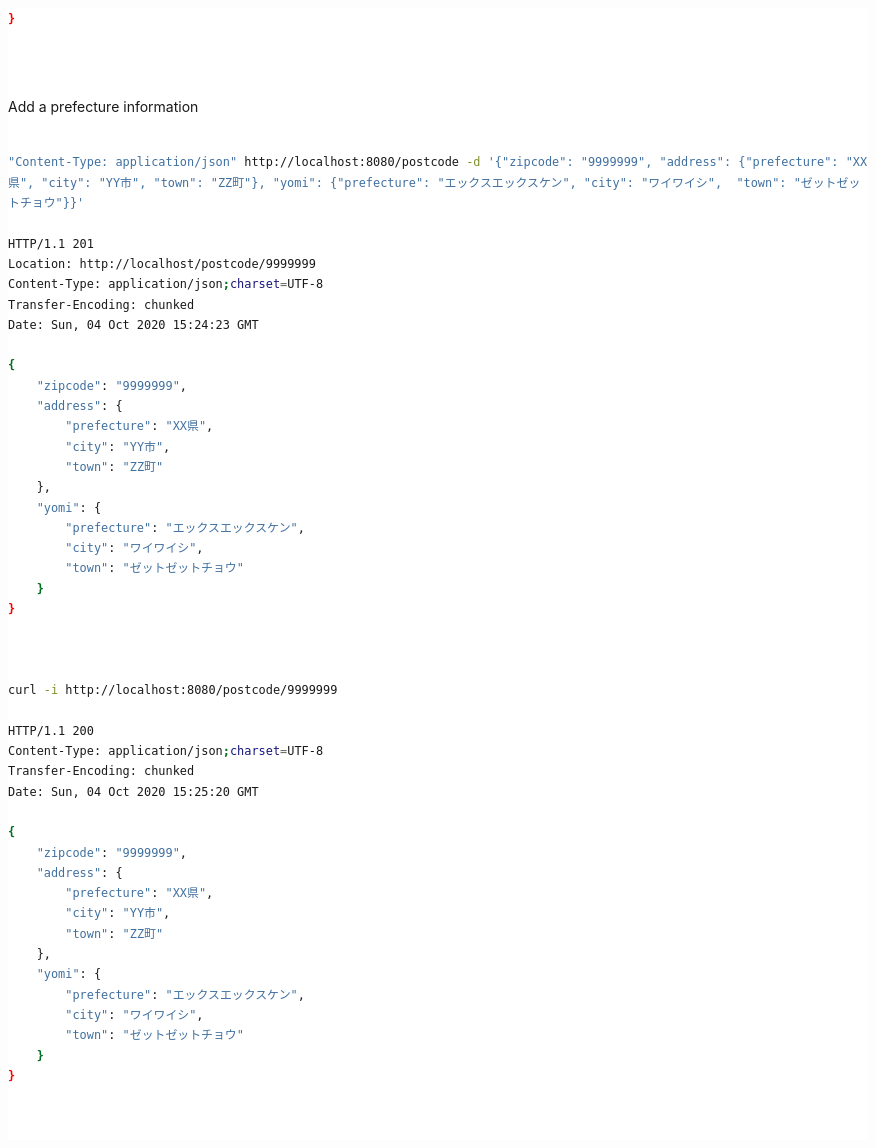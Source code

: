 ```sh
}

```

　  
　  
  
Add a prefecture information
　  

```sh

"Content-Type: application/json" http://localhost:8080/postcode -d '{"zipcode": "9999999", "address": {"prefecture": "XX県", "city": "YY市", "town": "ZZ町"}, "yomi": {"prefecture": "エックスエックスケン", "city": "ワイワイシ",  "town": "ゼットゼットチョウ"}}'

HTTP/1.1 201 
Location: http://localhost/postcode/9999999
Content-Type: application/json;charset=UTF-8
Transfer-Encoding: chunked
Date: Sun, 04 Oct 2020 15:24:23 GMT

{
	"zipcode": "9999999",
	"address": {
		"prefecture": "XX県",
		"city": "YY市",
		"town": "ZZ町"
	},
	"yomi": {
		"prefecture": "エックスエックスケン",
		"city": "ワイワイシ",
		"town": "ゼットゼットチョウ"
	}
}



curl -i http://localhost:8080/postcode/9999999

HTTP/1.1 200 
Content-Type: application/json;charset=UTF-8
Transfer-Encoding: chunked
Date: Sun, 04 Oct 2020 15:25:20 GMT

{
	"zipcode": "9999999",
	"address": {
		"prefecture": "XX県",
		"city": "YY市",
		"town": "ZZ町"
	},
	"yomi": {
		"prefecture": "エックスエックスケン",
		"city": "ワイワイシ",
		"town": "ゼットゼットチョウ"
	}
}

```

　  
　  

